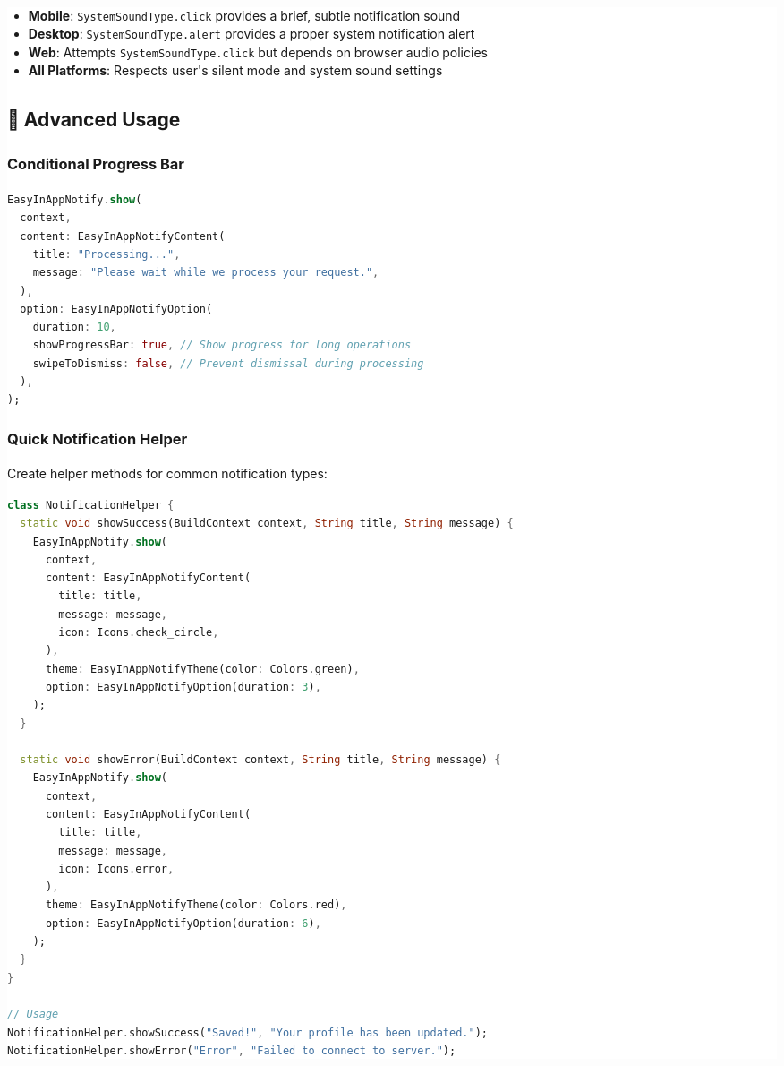 - **Mobile**: `SystemSoundType.click` provides a brief, subtle notification sound
- **Desktop**: `SystemSoundType.alert` provides a proper system notification alert
- **Web**: Attempts `SystemSoundType.click` but depends on browser audio policies
- **All Platforms**: Respects user's silent mode and system sound settings

## 🔧 Advanced Usage

### Conditional Progress Bar

```dart
EasyInAppNotify.show(
  context,
  content: EasyInAppNotifyContent(
    title: "Processing...",
    message: "Please wait while we process your request.",
  ),
  option: EasyInAppNotifyOption(
    duration: 10,
    showProgressBar: true, // Show progress for long operations
    swipeToDismiss: false, // Prevent dismissal during processing
  ),
);
```

### Quick Notification Helper

Create helper methods for common notification types:

```dart
class NotificationHelper {
  static void showSuccess(BuildContext context, String title, String message) {
    EasyInAppNotify.show(
      context,
      content: EasyInAppNotifyContent(
        title: title,
        message: message,
        icon: Icons.check_circle,
      ),
      theme: EasyInAppNotifyTheme(color: Colors.green),
      option: EasyInAppNotifyOption(duration: 3),
    );
  }

  static void showError(BuildContext context, String title, String message) {
    EasyInAppNotify.show(
      context,
      content: EasyInAppNotifyContent(
        title: title,
        message: message,
        icon: Icons.error,
      ),
      theme: EasyInAppNotifyTheme(color: Colors.red),
      option: EasyInAppNotifyOption(duration: 6),
    );
  }
}

// Usage
NotificationHelper.showSuccess("Saved!", "Your profile has been updated.");
NotificationHelper.showError("Error", "Failed to connect to server.");
```
